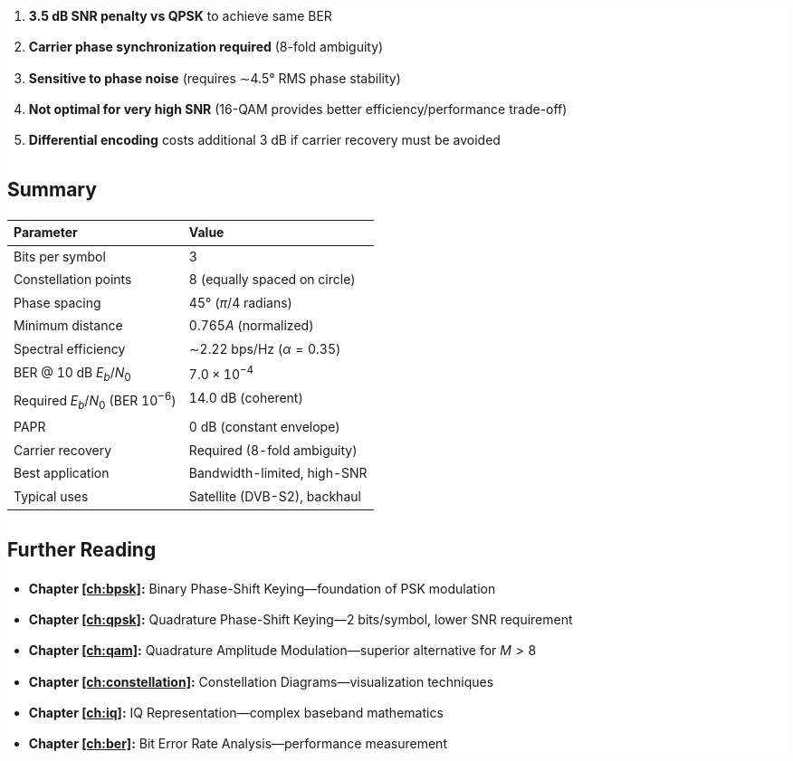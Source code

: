1.  **3.5 dB SNR penalty vs QPSK** to achieve same BER

2.  **Carrier phase synchronization required** (8-fold ambiguity)

3.  **Sensitive to phase noise** (requires $`\sim`$4.5° RMS phase stability)

4.  **Not optimal for very high SNR** (16-QAM provides better efficiency/performance trade-off)

5.  **Differential encoding** costs additional 3 dB if carrier recovery must be avoided

## Summary

<div class="center">

| **Parameter** | **Value** |
|:---|:---|
| Bits per symbol | 3 |
| Constellation points | 8 (equally spaced on circle) |
| Phase spacing | $`45°`$ ($`\pi/4`$ radians) |
| Minimum distance | $`0.765A`$ (normalized) |
| Spectral efficiency | $`\sim`$2.22 bps/Hz ($`\alpha = 0.35`$) |
| BER @ 10 dB $`E_b/N_0`$ | $`7.0 \times 10^{-4}`$ |
| Required $`E_b/N_0`$ (BER $`10^{-6}`$) | 14.0 dB (coherent) |
| PAPR | 0 dB (constant envelope) |
| Carrier recovery | Required (8-fold ambiguity) |
| Best application | Bandwidth-limited, high-SNR |
| Typical uses | Satellite (DVB-S2), backhaul |

</div>

## Further Reading

- **Chapter <a href="#ch:bpsk" data-reference-type="ref" data-reference="ch:bpsk">[ch:bpsk]</a>:** Binary Phase-Shift Keying—foundation of PSK modulation

- **Chapter <a href="#ch:qpsk" data-reference-type="ref" data-reference="ch:qpsk">[ch:qpsk]</a>:** Quadrature Phase-Shift Keying—2 bits/symbol, lower SNR requirement

- **Chapter <a href="#ch:qam" data-reference-type="ref" data-reference="ch:qam">[ch:qam]</a>:** Quadrature Amplitude Modulation—superior alternative for $`M > 8`$

- **Chapter <a href="#ch:constellation" data-reference-type="ref" data-reference="ch:constellation">[ch:constellation]</a>:** Constellation Diagrams—visualization techniques

- **Chapter <a href="#ch:iq" data-reference-type="ref" data-reference="ch:iq">[ch:iq]</a>:** IQ Representation—complex baseband mathematics

- **Chapter <a href="#ch:ber" data-reference-type="ref" data-reference="ch:ber">[ch:ber]</a>:** Bit Error Rate Analysis—performance measurement
